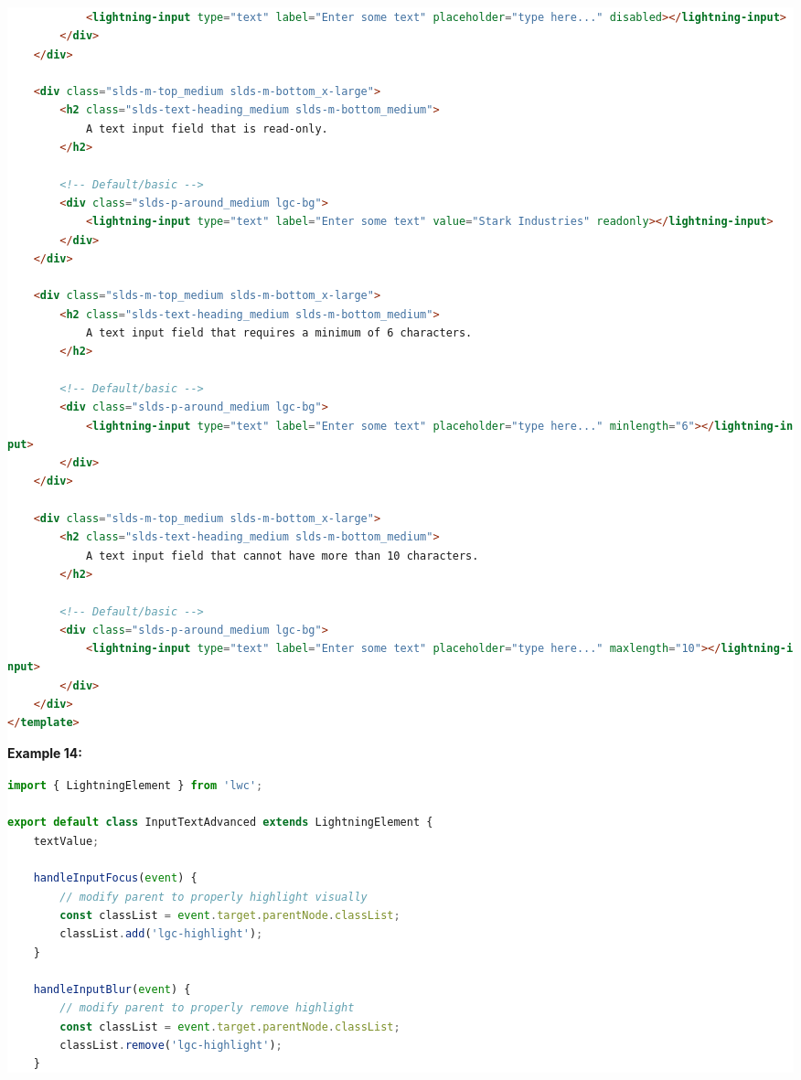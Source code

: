 ```html
            <lightning-input type="text" label="Enter some text" placeholder="type here..." disabled></lightning-input>
        </div>
    </div>

    <div class="slds-m-top_medium slds-m-bottom_x-large">
        <h2 class="slds-text-heading_medium slds-m-bottom_medium">
            A text input field that is read-only.
        </h2>

        <!-- Default/basic -->
        <div class="slds-p-around_medium lgc-bg">
            <lightning-input type="text" label="Enter some text" value="Stark Industries" readonly></lightning-input>
        </div>
    </div>

    <div class="slds-m-top_medium slds-m-bottom_x-large">
        <h2 class="slds-text-heading_medium slds-m-bottom_medium">
            A text input field that requires a minimum of 6 characters.
        </h2>

        <!-- Default/basic -->
        <div class="slds-p-around_medium lgc-bg">
            <lightning-input type="text" label="Enter some text" placeholder="type here..." minlength="6"></lightning-input>
        </div>
    </div>

    <div class="slds-m-top_medium slds-m-bottom_x-large">
        <h2 class="slds-text-heading_medium slds-m-bottom_medium">
            A text input field that cannot have more than 10 characters.
        </h2>

        <!-- Default/basic -->
        <div class="slds-p-around_medium lgc-bg">
            <lightning-input type="text" label="Enter some text" placeholder="type here..." maxlength="10"></lightning-input>
        </div>
    </div>
</template>

```

**Example 14:**

```js
import { LightningElement } from 'lwc';

export default class InputTextAdvanced extends LightningElement {
    textValue;

    handleInputFocus(event) {
        // modify parent to properly highlight visually
        const classList = event.target.parentNode.classList;
        classList.add('lgc-highlight');
    }

    handleInputBlur(event) {
        // modify parent to properly remove highlight
        const classList = event.target.parentNode.classList;
        classList.remove('lgc-highlight');
    }

```